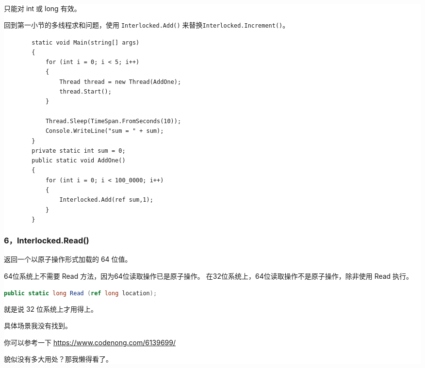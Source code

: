 只能对 int 或 long 有效。



回到第一小节的多线程求和问题，使用 `Interlocked.Add()` 来替换`Interlocked.Increment()`。

```csharrp
        static void Main(string[] args)
        {
            for (int i = 0; i < 5; i++)
            {
                Thread thread = new Thread(AddOne);
                thread.Start();
            }

            Thread.Sleep(TimeSpan.FromSeconds(10));
            Console.WriteLine("sum = " + sum);
        }
        private static int sum = 0;
        public static void AddOne()
        {
            for (int i = 0; i < 100_0000; i++)
            {
                Interlocked.Add(ref sum,1);
            }
        }
```



### 6，Interlocked.Read()

返回一个以原子操作形式加载的 64 位值。

64位系统上不需要 Read 方法，因为64位读取操作已是原子操作。 在32位系统上，64位读取操作不是原子操作，除非使用 Read 执行。

```csharp
public static long Read (ref long location);
```

就是说 32 位系统上才用得上。

具体场景我没有找到。

你可以参考一下 https://www.codenong.com/6139699/

貌似没有多大用处？那我懒得看了。
